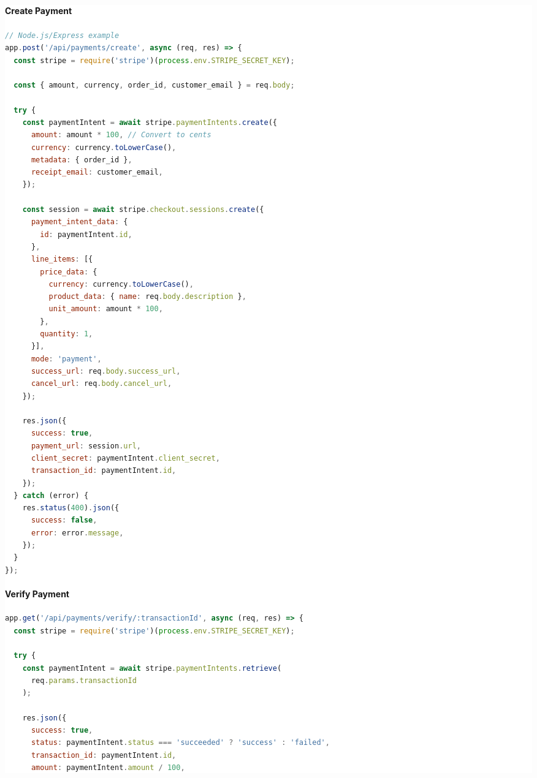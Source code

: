 #### Create Payment

```javascript
// Node.js/Express example
app.post('/api/payments/create', async (req, res) => {
  const stripe = require('stripe')(process.env.STRIPE_SECRET_KEY);
  
  const { amount, currency, order_id, customer_email } = req.body;
  
  try {
    const paymentIntent = await stripe.paymentIntents.create({
      amount: amount * 100, // Convert to cents
      currency: currency.toLowerCase(),
      metadata: { order_id },
      receipt_email: customer_email,
    });
    
    const session = await stripe.checkout.sessions.create({
      payment_intent_data: {
        id: paymentIntent.id,
      },
      line_items: [{
        price_data: {
          currency: currency.toLowerCase(),
          product_data: { name: req.body.description },
          unit_amount: amount * 100,
        },
        quantity: 1,
      }],
      mode: 'payment',
      success_url: req.body.success_url,
      cancel_url: req.body.cancel_url,
    });
    
    res.json({
      success: true,
      payment_url: session.url,
      client_secret: paymentIntent.client_secret,
      transaction_id: paymentIntent.id,
    });
  } catch (error) {
    res.status(400).json({
      success: false,
      error: error.message,
    });
  }
});
```

#### Verify Payment

```javascript
app.get('/api/payments/verify/:transactionId', async (req, res) => {
  const stripe = require('stripe')(process.env.STRIPE_SECRET_KEY);
  
  try {
    const paymentIntent = await stripe.paymentIntents.retrieve(
      req.params.transactionId
    );
    
    res.json({
      success: true,
      status: paymentIntent.status === 'succeeded' ? 'success' : 'failed',
      transaction_id: paymentIntent.id,
      amount: paymentIntent.amount / 100,
```